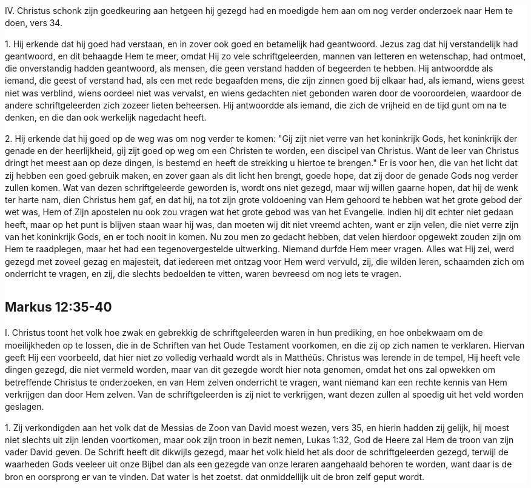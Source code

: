 IV. Christus schonk zijn goedkeuring aan hetgeen hij gezegd had en moedigde hem aan om nog verder onderzoek naar Hem te doen, vers 34. 

1\. Hij erkende dat hij goed had verstaan, en in zover ook goed en betamelijk had geantwoord. Jezus zag dat hij verstandelijk had geantwoord, en dit behaagde Hem te meer, omdat Hij zo vele schriftgeleerden, mannen van letteren en wetenschap, had ontmoet, die onverstandig hadden geantwoord, als mensen, die geen verstand hadden of begeerden te hebben. Hij antwoordde als iemand, die geest of verstand had, als een met rede begaafden mens, die zijn zinnen goed bij elkaar had, als iemand, wiens geest niet was verblind, wiens oordeel niet was vervalst, en wiens gedachten niet gebonden waren door de vooroordelen, waardoor de andere schriftgeleerden zich zozeer lieten beheersen. Hij antwoordde als iemand, die zich de vrijheid en de tijd gunt om na te denken, en die dan ook werkelijk nagedacht heeft. 

2\. Hij erkende dat hij goed op de weg was om nog verder te komen: "Gij zijt niet verre van het koninkrijk Gods, het koninkrijk der genade en der heerlijkheid, gij zijt goed op weg om een Christen te worden, een discipel van Christus. Want de leer van Christus dringt het meest aan op deze dingen, is bestemd en heeft de strekking u hiertoe te brengen." Er is voor hen, die van het licht dat zij hebben een goed gebruik maken, en zover gaan als dit licht hen brengt, goede hope, dat zij door de genade Gods nog verder zullen komen. Wat van dezen schriftgeleerde geworden is, wordt ons niet gezegd, maar wij willen gaarne hopen, dat hij de wenk ter harte nam, dien Christus hem gaf, en dat hij, na tot zijn grote voldoening van Hem gehoord te hebben wat het grote gebod der wet was, Hem of Zijn apostelen nu ook zou vragen wat het grote gebod was van het Evangelie. indien hij dit echter niet gedaan heeft, maar op het punt is blijven staan waar hij was, dan moeten wij dit niet vreemd achten, want er zijn velen, die niet verre zijn van het koninkrijk Gods, en er toch nooit in komen. Nu zou men zo gedacht hebben, dat velen hierdoor opgewekt zouden zijn om Hem te raadplegen, maar het had een tegenovergestelde uitwerking. Niemand durfde Hem meer vragen. Alles wat Hij zei, werd gezegd met zoveel gezag en majesteit, dat iedereen met ontzag voor Hem werd vervuld, zij, die wilden leren, schaamden zich om onderricht te vragen, en zij, die slechts bedoelden te vitten, waren bevreesd om nog iets te vragen.

## Markus 12:35-40 

I. Christus toont het volk hoe zwak en gebrekkig de schriftgeleerden waren in hun prediking, en hoe onbekwaam om de moeilijkheden op te lossen, die in de Schriften van het Oude Testament voorkomen, en die zij op zich namen te verklaren. Hiervan geeft Hij een voorbeeld, dat hier niet zo volledig verhaald wordt als in Matthéüs. Christus was lerende in de tempel, Hij heeft vele dingen gezegd, die niet vermeld worden, maar van dit gezegde wordt hier nota genomen, omdat het ons zal opwekken om betreffende Christus te onderzoeken, en van Hem zelven onderricht te vragen, want niemand kan een rechte kennis van Hem verkrijgen dan door Hem zelven. Van de schriftgeleerden is zij niet te verkrijgen, want dezen zullen al spoedig uit het veld worden geslagen. 

1\. Zij verkondigden aan het volk dat de Messias de Zoon van David moest wezen, vers 35, en hierin hadden zij gelijk, hij moest niet slechts uit zijn lenden voortkomen, maar ook zijn troon in bezit nemen, Lukas 1:32, God de Heere zal Hem de troon van zijn vader David geven. De Schrift heeft dit dikwijls gezegd, maar het volk hield het als door de schriftgeleerden gezegd, terwijl de waarheden Gods veeleer uit onze Bijbel dan als een gezegde van onze leraren aangehaald behoren te worden, want daar is de bron en oorsprong er van te vinden. Dat water is het zoetst. dat onmiddellijk uit de bron zelf geput wordt. 
